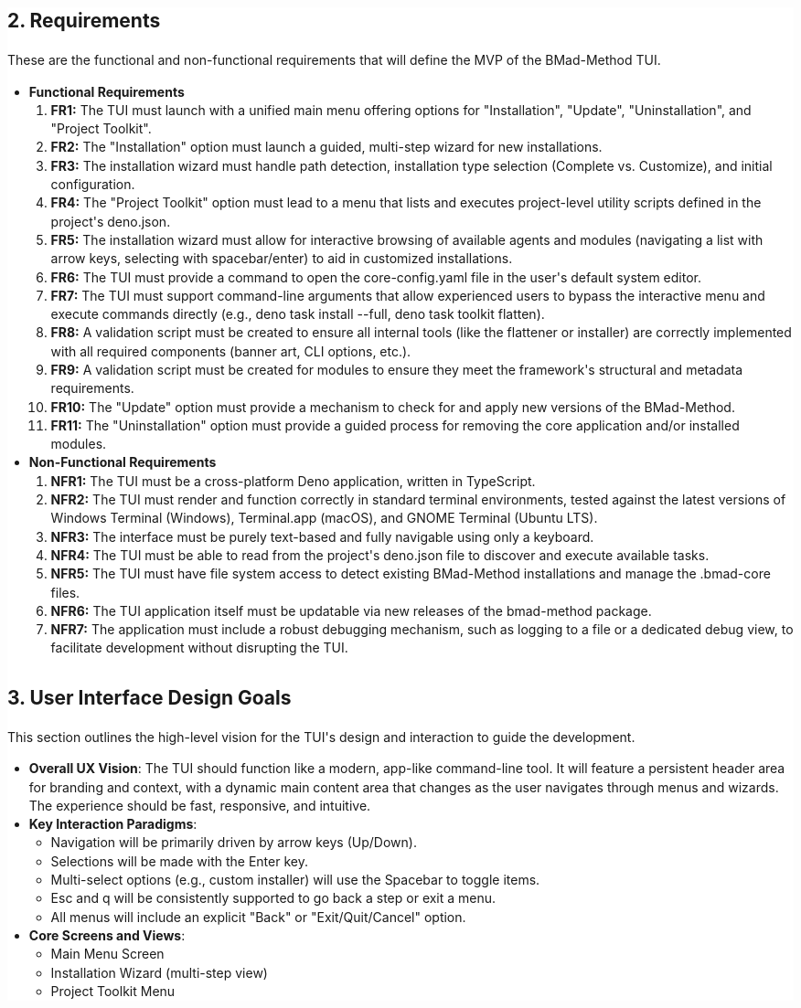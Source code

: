 ## **2\. Requirements**

These are the functional and non-functional requirements that will define the MVP of the BMad-Method TUI.

* **Functional Requirements**  
  1. **FR1:** The TUI must launch with a unified main menu offering options for "Installation", "Update", "Uninstallation", and "Project Toolkit".  
  2. **FR2:** The "Installation" option must launch a guided, multi-step wizard for new installations.  
  3. **FR3:** The installation wizard must handle path detection, installation type selection (Complete vs. Customize), and initial configuration.  
  4. **FR4:** The "Project Toolkit" option must lead to a menu that lists and executes project-level utility scripts defined in the project's deno.json.  
  5. **FR5:** The installation wizard must allow for interactive browsing of available agents and modules (navigating a list with arrow keys, selecting with spacebar/enter) to aid in customized installations.  
  6. **FR6:** The TUI must provide a command to open the core-config.yaml file in the user's default system editor.  
  7. **FR7:** The TUI must support command-line arguments that allow experienced users to bypass the interactive menu and execute commands directly (e.g., deno task install \--full, deno task toolkit flatten).  
  8. **FR8:** A validation script must be created to ensure all internal tools (like the flattener or installer) are correctly implemented with all required components (banner art, CLI options, etc.).  
  9. **FR9:** A validation script must be created for modules to ensure they meet the framework's structural and metadata requirements.  
  10. **FR10:** The "Update" option must provide a mechanism to check for and apply new versions of the BMad-Method.  
  11. **FR11:** The "Uninstallation" option must provide a guided process for removing the core application and/or installed modules.  
* **Non-Functional Requirements**  
  1. **NFR1:** The TUI must be a cross-platform Deno application, written in TypeScript.  
  2. **NFR2:** The TUI must render and function correctly in standard terminal environments, tested against the latest versions of Windows Terminal (Windows), Terminal.app (macOS), and GNOME Terminal (Ubuntu LTS).  
  3. **NFR3:** The interface must be purely text-based and fully navigable using only a keyboard.  
  4. **NFR4:** The TUI must be able to read from the project's deno.json file to discover and execute available tasks.  
  5. **NFR5:** The TUI must have file system access to detect existing BMad-Method installations and manage the .bmad-core files.  
  6. **NFR6:** The TUI application itself must be updatable via new releases of the bmad-method package.  
  7. **NFR7:** The application must include a robust debugging mechanism, such as logging to a file or a dedicated debug view, to facilitate development without disrupting the TUI.

## **3\. User Interface Design Goals**

This section outlines the high-level vision for the TUI's design and interaction to guide the development.

* **Overall UX Vision**: The TUI should function like a modern, app-like command-line tool. It will feature a persistent header area for branding and context, with a dynamic main content area that changes as the user navigates through menus and wizards. The experience should be fast, responsive, and intuitive.  
* **Key Interaction Paradigms**:  
  * Navigation will be primarily driven by arrow keys (Up/Down).  
  * Selections will be made with the Enter key.  
  * Multi-select options (e.g., custom installer) will use the Spacebar to toggle items.  
  * Esc and q will be consistently supported to go back a step or exit a menu.  
  * All menus will include an explicit "Back" or "Exit/Quit/Cancel" option.  
* **Core Screens and Views**:  
  * Main Menu Screen  
  * Installation Wizard (multi-step view)  
  * Project Toolkit Menu  